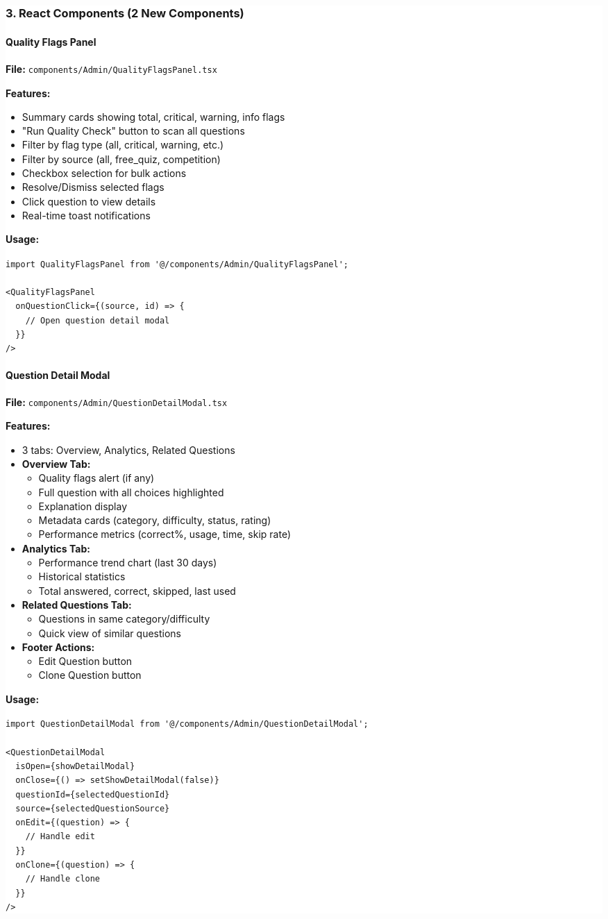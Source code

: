 
### 3. **React Components (2 New Components)**

#### Quality Flags Panel
**File:** `components/Admin/QualityFlagsPanel.tsx`

**Features:**
- Summary cards showing total, critical, warning, info flags
- "Run Quality Check" button to scan all questions
- Filter by flag type (all, critical, warning, etc.)
- Filter by source (all, free_quiz, competition)
- Checkbox selection for bulk actions
- Resolve/Dismiss selected flags
- Click question to view details
- Real-time toast notifications

**Usage:**
```tsx
import QualityFlagsPanel from '@/components/Admin/QualityFlagsPanel';

<QualityFlagsPanel 
  onQuestionClick={(source, id) => {
    // Open question detail modal
  }}
/>
```

#### Question Detail Modal
**File:** `components/Admin/QuestionDetailModal.tsx`

**Features:**
- 3 tabs: Overview, Analytics, Related Questions
- **Overview Tab:**
  - Quality flags alert (if any)
  - Full question with all choices highlighted
  - Explanation display
  - Metadata cards (category, difficulty, status, rating)
  - Performance metrics (correct%, usage, time, skip rate)
- **Analytics Tab:**
  - Performance trend chart (last 30 days)
  - Historical statistics
  - Total answered, correct, skipped, last used
- **Related Questions Tab:**
  - Questions in same category/difficulty
  - Quick view of similar questions
- **Footer Actions:**
  - Edit Question button
  - Clone Question button

**Usage:**
```tsx
import QuestionDetailModal from '@/components/Admin/QuestionDetailModal';

<QuestionDetailModal
  isOpen={showDetailModal}
  onClose={() => setShowDetailModal(false)}
  questionId={selectedQuestionId}
  source={selectedQuestionSource}
  onEdit={(question) => {
    // Handle edit
  }}
  onClone={(question) => {
    // Handle clone
  }}
/>
```